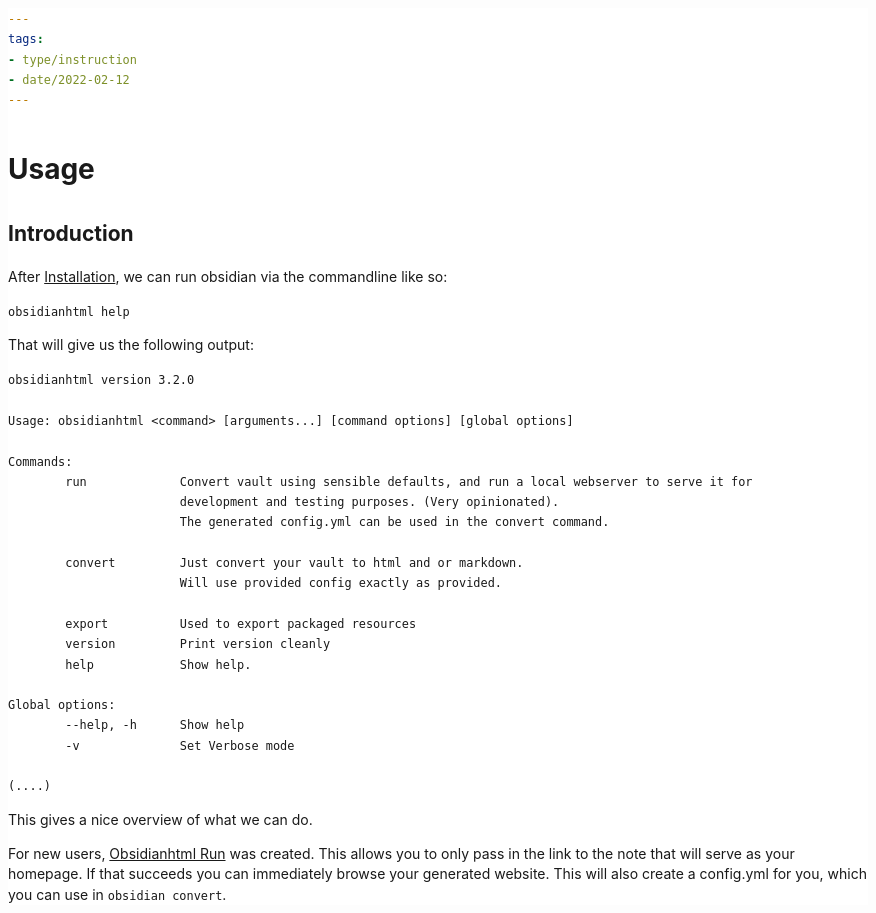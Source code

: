 ```yaml
---
tags:
- type/instruction
- date/2022-02-12
---
```

# Usage


## Introduction
After [Installation](../Instructions/Installation.md), we can run obsidian via the commandline like so:

``` bash
obsidianhtml help
```


That will give us the following output:

``` init
obsidianhtml version 3.2.0

Usage: obsidianhtml <command> [arguments...] [command options] [global options]

Commands:
        run             Convert vault using sensible defaults, and run a local webserver to serve it for 
                        development and testing purposes. (Very opinionated). 
                        The generated config.yml can be used in the convert command.

        convert         Just convert your vault to html and or markdown. 
                        Will use provided config exactly as provided.

        export          Used to export packaged resources
        version         Print version cleanly
        help            Show help.

Global options:
        --help, -h      Show help
        -v              Set Verbose mode

(....)
```


This gives a nice overview of what we can do.

For new users, [Obsidianhtml Run](../Instructions/Obsidianhtml%20Run.md) was created. This allows you to only pass in the link to the note that will serve as your homepage. If that succeeds you can immediately browse your generated website. This will also create a config.yml for you, which you can use in `obsidian convert`. 
